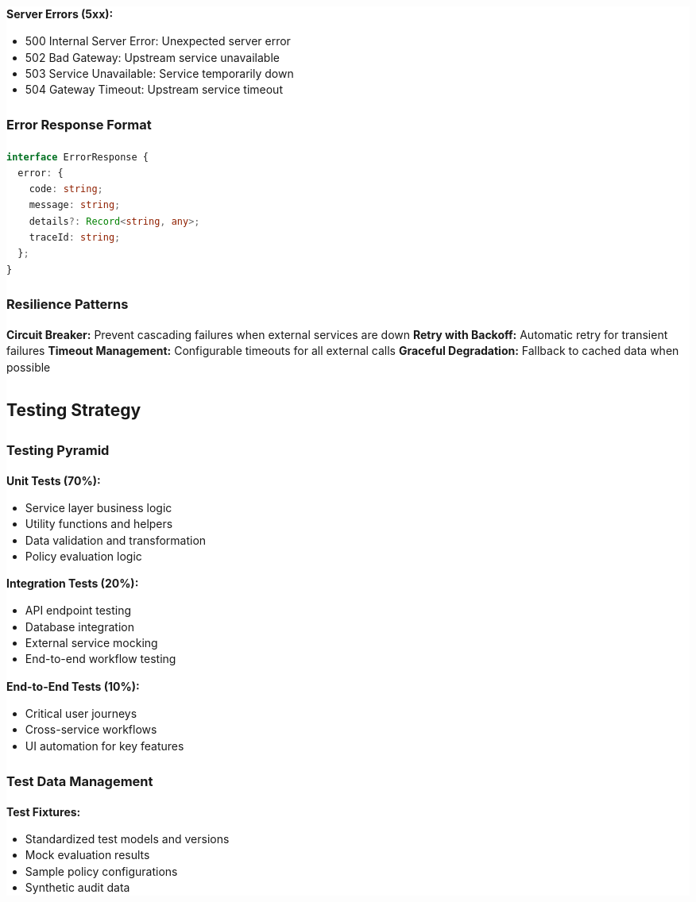 **Server Errors (5xx):**
- 500 Internal Server Error: Unexpected server error
- 502 Bad Gateway: Upstream service unavailable
- 503 Service Unavailable: Service temporarily down
- 504 Gateway Timeout: Upstream service timeout

### Error Response Format

```typescript
interface ErrorResponse {
  error: {
    code: string;
    message: string;
    details?: Record<string, any>;
    traceId: string;
  };
}
```

### Resilience Patterns

**Circuit Breaker:** Prevent cascading failures when external services are down
**Retry with Backoff:** Automatic retry for transient failures
**Timeout Management:** Configurable timeouts for all external calls
**Graceful Degradation:** Fallback to cached data when possible

## Testing Strategy

### Testing Pyramid

**Unit Tests (70%):**
- Service layer business logic
- Utility functions and helpers
- Data validation and transformation
- Policy evaluation logic

**Integration Tests (20%):**
- API endpoint testing
- Database integration
- External service mocking
- End-to-end workflow testing

**End-to-End Tests (10%):**
- Critical user journeys
- Cross-service workflows
- UI automation for key features

### Test Data Management

**Test Fixtures:**
- Standardized test models and versions
- Mock evaluation results
- Sample policy configurations
- Synthetic audit data
